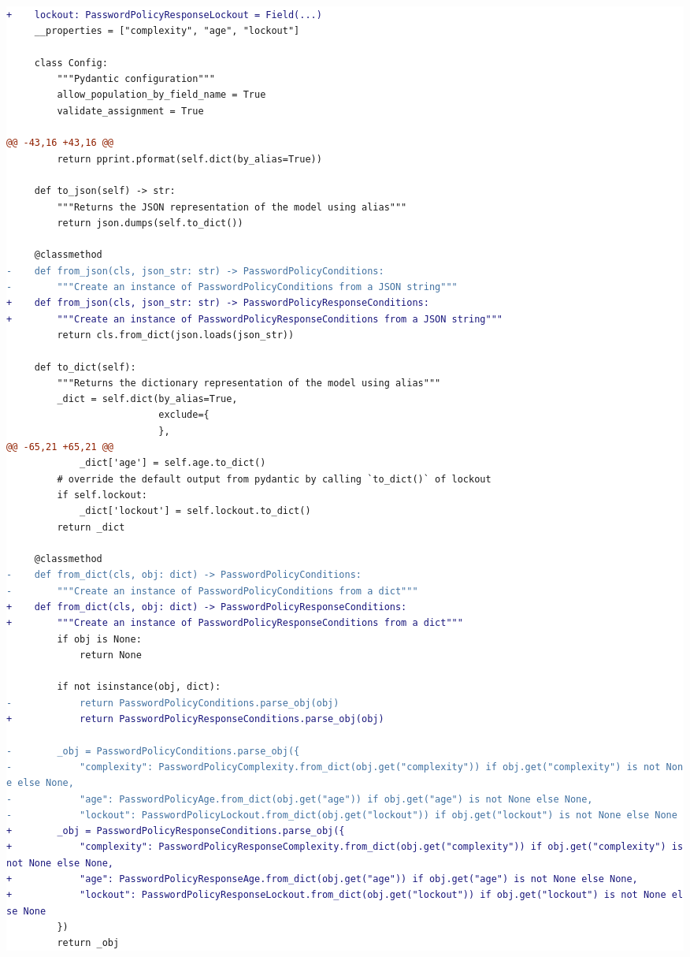 ```diff
+    lockout: PasswordPolicyResponseLockout = Field(...)
     __properties = ["complexity", "age", "lockout"]
 
     class Config:
         """Pydantic configuration"""
         allow_population_by_field_name = True
         validate_assignment = True
 
@@ -43,16 +43,16 @@
         return pprint.pformat(self.dict(by_alias=True))
 
     def to_json(self) -> str:
         """Returns the JSON representation of the model using alias"""
         return json.dumps(self.to_dict())
 
     @classmethod
-    def from_json(cls, json_str: str) -> PasswordPolicyConditions:
-        """Create an instance of PasswordPolicyConditions from a JSON string"""
+    def from_json(cls, json_str: str) -> PasswordPolicyResponseConditions:
+        """Create an instance of PasswordPolicyResponseConditions from a JSON string"""
         return cls.from_dict(json.loads(json_str))
 
     def to_dict(self):
         """Returns the dictionary representation of the model using alias"""
         _dict = self.dict(by_alias=True,
                           exclude={
                           },
@@ -65,21 +65,21 @@
             _dict['age'] = self.age.to_dict()
         # override the default output from pydantic by calling `to_dict()` of lockout
         if self.lockout:
             _dict['lockout'] = self.lockout.to_dict()
         return _dict
 
     @classmethod
-    def from_dict(cls, obj: dict) -> PasswordPolicyConditions:
-        """Create an instance of PasswordPolicyConditions from a dict"""
+    def from_dict(cls, obj: dict) -> PasswordPolicyResponseConditions:
+        """Create an instance of PasswordPolicyResponseConditions from a dict"""
         if obj is None:
             return None
 
         if not isinstance(obj, dict):
-            return PasswordPolicyConditions.parse_obj(obj)
+            return PasswordPolicyResponseConditions.parse_obj(obj)
 
-        _obj = PasswordPolicyConditions.parse_obj({
-            "complexity": PasswordPolicyComplexity.from_dict(obj.get("complexity")) if obj.get("complexity") is not None else None,
-            "age": PasswordPolicyAge.from_dict(obj.get("age")) if obj.get("age") is not None else None,
-            "lockout": PasswordPolicyLockout.from_dict(obj.get("lockout")) if obj.get("lockout") is not None else None
+        _obj = PasswordPolicyResponseConditions.parse_obj({
+            "complexity": PasswordPolicyResponseComplexity.from_dict(obj.get("complexity")) if obj.get("complexity") is not None else None,
+            "age": PasswordPolicyResponseAge.from_dict(obj.get("age")) if obj.get("age") is not None else None,
+            "lockout": PasswordPolicyResponseLockout.from_dict(obj.get("lockout")) if obj.get("lockout") is not None else None
         })
         return _obj
```